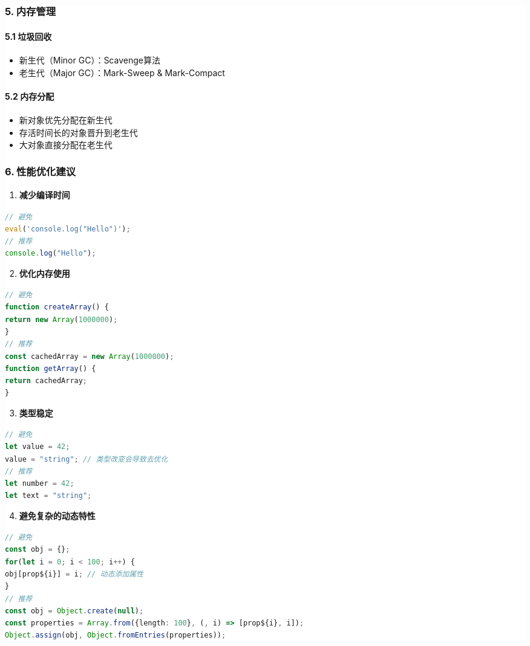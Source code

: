 ### 5. 内存管理

#### 5.1 垃圾回收
- 新生代（Minor GC）：Scavenge算法
- 老生代（Major GC）：Mark-Sweep & Mark-Compact

#### 5.2 内存分配
- 新对象优先分配在新生代
- 存活时间长的对象晋升到老生代
- 大对象直接分配在老生代

### 6. 性能优化建议

1. **减少编译时间**

```typescript
// 避免
eval('console.log("Hello")');
// 推荐
console.log("Hello");
```

2. **优化内存使用**

```typescript
// 避免
function createArray() {
return new Array(1000000);
}
// 推荐
const cachedArray = new Array(1000000);
function getArray() {
return cachedArray;
}
```

3. **类型稳定**

```typescript
// 避免
let value = 42;
value = "string"; // 类型改变会导致去优化
// 推荐
let number = 42;
let text = "string";
```

4. **避免复杂的动态特性**

```typescript
// 避免
const obj = {};
for(let i = 0; i < 100; i++) {
obj[prop${i}] = i; // 动态添加属性
}
// 推荐
const obj = Object.create(null);
const properties = Array.from({length: 100}, (, i) => [prop${i}, i]);
Object.assign(obj, Object.fromEntries(properties));

```

